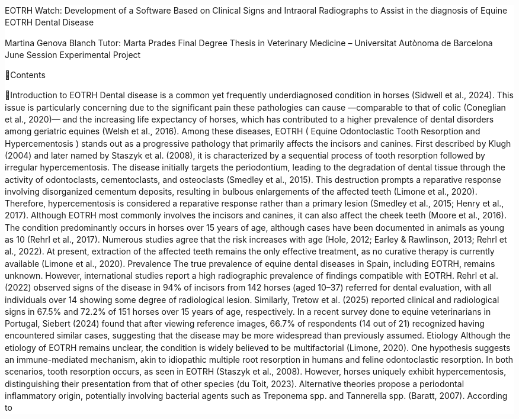 EOTRH Watch: Development of a Software
Based on Clinical Signs and Intraoral
Radiographs to Assist in the diagnosis of
Equine EOTRH Dental Disease

Martina Genova Blanch
Tutor: Marta Prades
Final Degree Thesis in Veterinary Medicine – Universitat Autònoma de Barcelona
June Session
Experimental Project

Contents

Introduction to EOTRH
Dental disease is a common yet frequently underdiagnosed condition in horses (Sidwell
et al., 2024). This issue is particularly concerning due to the significant pain these
pathologies can cause —comparable to that of colic (Coneglian et al., 2020)— and the
increasing life expectancy of horses, which has contributed to a higher prevalence of
dental disorders among geriatric equines (Welsh et al., 2016).
Among these diseases, EOTRH ( Equine Odontoclastic Tooth Resorption and
Hypercementosis ) stands out as a progressive pathology that primarily affects the incisors
and canines. First described by Klugh (2004) and later named by Staszyk et al. (2008), it
is characterized by a sequential process of tooth resorption followed by irregular
hypercementosis.
The disease initially targets the periodontium, leading to the degradation of dental tissue
through the activity of odontoclasts, cementoclasts, and osteoclasts (Smedley et al.,
2015). This destruction prompts a reparative response involving disorganized cementum
deposits, resulting in bulbous enlargements of the affected teeth (Limone et al., 2020).
Therefore, hypercementosis is considered a reparative response rather than a primary
lesion (Smedley et al., 2015; Henry et al., 2017).
Although EOTRH most commonly involves the incisors and canines, it can also affect
the cheek teeth (Moore et al., 2016). The condition predominantly occurs in horses over
15 years of age, although cases have been documented in animals as young as 10 (Rehrl
et al., 2017). Numerous studies agree that the risk increases with age (Hole, 2012; Earley
& Rawlinson, 2013; Rehrl et al., 2022). At present, extraction of the affected teeth remains
the only effective treatment, as no curative therapy is currently available (Limone et al.,
2020).
Prevalence
The true prevalence of equine dental diseases in Spain, including EOTRH, remains
unknown. However, international studies report a high radiographic prevalence of
findings compatible with EOTRH. Rehrl et al. (2022) observed signs of the disease in
94% of incisors from 142 horses (aged 10–37) referred for dental evaluation, with all
individuals over 14 showing some degree of radiological lesion. Similarly, Tretow et al.
(2025) reported clinical and radiological signs in 67.5% and 72.2% of 151 horses over 15
years of age, respectively. In a recent survey done to equine veterinarians in Portugal,
Siebert (2024) found that after viewing reference images, 66.7% of respondents (14 out
of 21) recognized having encountered similar cases, suggesting that the disease may be
more widespread than previously assumed.
Etiology
Although the etiology of EOTRH remains unclear, the condition is widely believed to be
multifactorial (Limone, 2020). One hypothesis suggests an immune-mediated
mechanism, akin to idiopathic multiple root resorption in humans and feline odontoclastic
resorption. In both scenarios, tooth resorption occurs, as seen in EOTRH (Staszyk et al.,
2008). However, horses uniquely exhibit hypercementosis, distinguishing their
presentation from that of other species (du Toit, 2023).
Alternative theories propose a periodontal inflammatory origin, potentially involving
bacterial agents such as Treponema spp. and Tannerella spp. (Baratt, 2007). According to

